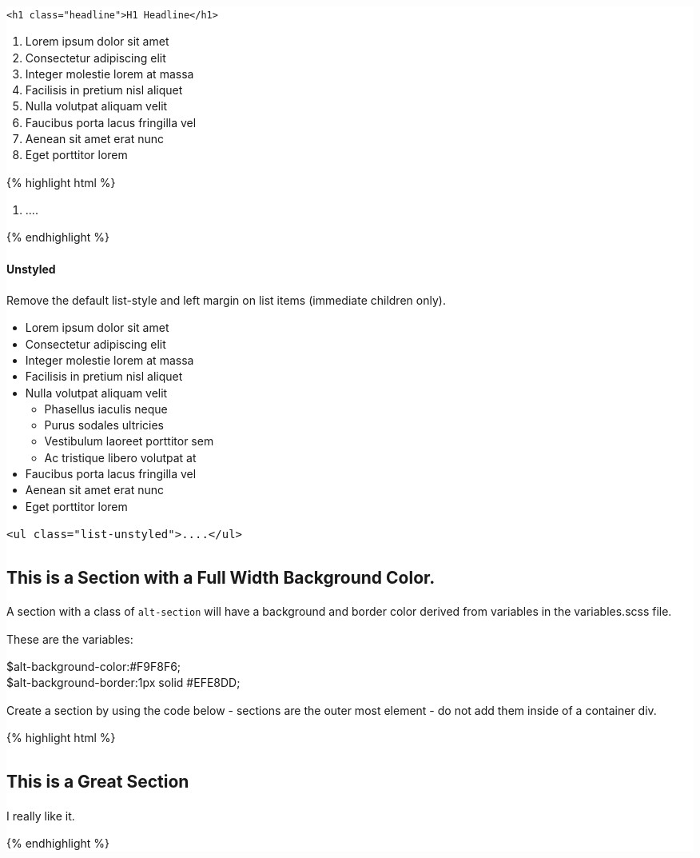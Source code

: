 ```<h1 class="headline">H1 Headline</h1>```
<ol>
	<li>Lorem ipsum dolor sit amet</li>
	<li>Consectetur adipiscing elit</li>
	<li>Integer molestie lorem at massa</li>
	<li>Facilisis in pretium nisl aliquet</li>
	<li>Nulla volutpat aliquam velit</li>
	<li>Faucibus porta lacus fringilla vel</li>
	<li>Aenean sit amet erat nunc</li>
	<li>Eget porttitor lorem</li>
</ol>
{% highlight html %}
<ol>
  <li>....</li>
 </ol>
{% endhighlight %}  

#### Unstyled
Remove the default list-style and left margin on list items (immediate children only).

<ul class="list-unstyled">
	<li>Lorem ipsum dolor sit amet</li>
	<li>Consectetur adipiscing elit</li>
	<li>Integer molestie lorem at massa</li>
	<li>Facilisis in pretium nisl aliquet</li>
	<li>Nulla volutpat aliquam velit
		<ul>
			<li>Phasellus iaculis neque</li>
			<li>Purus sodales ultricies</li>
			<li>Vestibulum laoreet porttitor sem</li>
			<li>Ac tristique libero volutpat at</li>
		</ul>
	</li>
	<li>Faucibus porta lacus fringilla vel</li>
	<li>Aenean sit amet erat nunc</li>
	<li>Eget porttitor lorem</li>
</ul>
<pre>&lt;ul class="list-unstyled"&gt;....&lt;/ul&gt;</pre>
</div>
</section>
<section class="section-alt">
<div markdown="1" class="container">

## This is a Section with a Full Width Background Color.
A section with a class of ```alt-section``` will have a background and border color derived from variables in the variables.scss file.

These are the variables:

$alt-background-color:#F9F8F6;  
$alt-background-border:1px solid #EFE8DD;

Create a section by using the code below - sections are the outer most element - do not add them inside of a container div.

{% highlight html %}
 <section class="section-alt">
   <div class="container">
    <h2>This is a Great Section</h2>
    <p>I really like it.</p>
   </div>
  </section>
{% endhighlight %}  

```